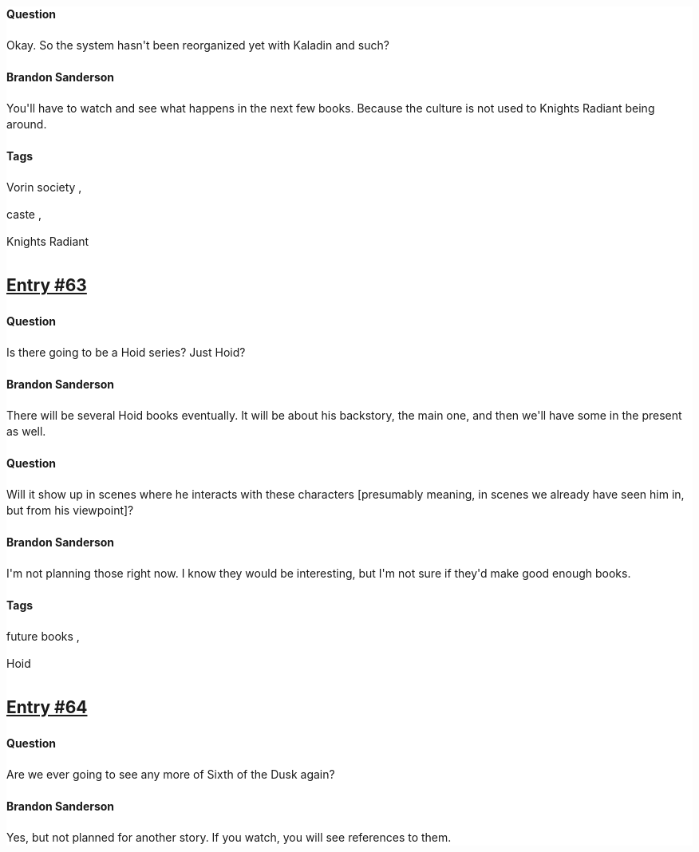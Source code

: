 #### Question

Okay. So the system hasn't been reorganized yet with Kaladin and such?

#### Brandon Sanderson

You'll have to watch and see what happens in the next few books. Because the culture is not used to Knights Radiant being around.

#### Tags

Vorin society
,

caste
,

Knights Radiant

## [Entry #63](./t-1160/63)

#### Question

Is there going to be a Hoid series? Just Hoid?

#### Brandon Sanderson

There will be several Hoid books eventually. It will be about his backstory, the main one, and then we'll have some in the present as well.

#### Question

Will it show up in scenes where he interacts with these characters [presumably meaning, in scenes we already have seen him in, but from his viewpoint]?

#### Brandon Sanderson

I'm not planning those right now. I know they would be interesting, but I'm not sure if they'd make good enough books.

#### Tags

future books
,

Hoid

## [Entry #64](./t-1160/64)

#### Question

Are we ever going to see any more of Sixth of the Dusk again?

#### Brandon Sanderson

Yes, but not planned for another story. If you watch, you will see references to them.
